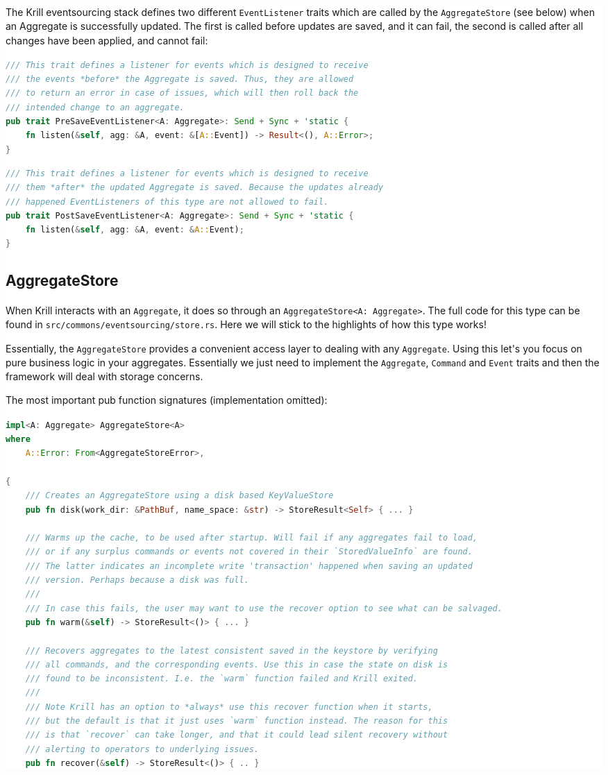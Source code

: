 The Krill eventsourcing stack defines two different `EventListener` traits which are called
by the `AggregateStore` (see below) when an Aggregate is successfully updated. The first is
called before updates are saved, and it can fail, the second is called after all changes have
been applied, and cannot fail:

```rust
/// This trait defines a listener for events which is designed to receive
/// the events *before* the Aggregate is saved. Thus, they are allowed
/// to return an error in case of issues, which will then roll back the
/// intended change to an aggregate.
pub trait PreSaveEventListener<A: Aggregate>: Send + Sync + 'static {
    fn listen(&self, agg: &A, event: &[A::Event]) -> Result<(), A::Error>;
}
```

```rust
/// This trait defines a listener for events which is designed to receive
/// them *after* the updated Aggregate is saved. Because the updates already
/// happened EventListeners of this type are not allowed to fail.
pub trait PostSaveEventListener<A: Aggregate>: Send + Sync + 'static {
    fn listen(&self, agg: &A, event: &A::Event);
}
```


AggregateStore
--------------

When Krill interacts with an `Aggregate`, it does so through an `AggregateStore<A: Aggregate>`.
The full code for this type can be found in `src/commons/eventsourcing/store.rs`. Here we will
stick to the highlights of how this type works!

Essentially, the `AggregateStore` provides a convenient access layer to dealing with any `Aggregate`.
Using this let's you focus on pure business logic in your aggregates. Essentially we just
need to implement the `Aggregate`, `Command` and `Event` traits and then the framework will
deal with storage concerns.

The most important pub function signatures (implementation omitted):

```rust
impl<A: Aggregate> AggregateStore<A>
where
    A::Error: From<AggregateStoreError>,

{
    /// Creates an AggregateStore using a disk based KeyValueStore 
    pub fn disk(work_dir: &PathBuf, name_space: &str) -> StoreResult<Self> { ... }

    /// Warms up the cache, to be used after startup. Will fail if any aggregates fail to load,
    /// or if any surplus commands or events not covered in their `StoredValueInfo` are found.
    /// The latter indicates an incomplete write 'transaction' happened when saving an updated
    /// version. Perhaps because a disk was full.
    ///
    /// In case this fails, the user may want to use the recover option to see what can be salvaged.
    pub fn warm(&self) -> StoreResult<()> { ... }

    /// Recovers aggregates to the latest consistent saved in the keystore by verifying
    /// all commands, and the corresponding events. Use this in case the state on disk is
    /// found to be inconsistent. I.e. the `warm` function failed and Krill exited.
    ///
    /// Note Krill has an option to *always* use this recover function when it starts,
    /// but the default is that it just uses `warm` function instead. The reason for this
    /// is that `recover` can take longer, and that it could lead silent recovery without
    /// alerting to operators to underlying issues.
    pub fn recover(&self) -> StoreResult<()> { .. }

```